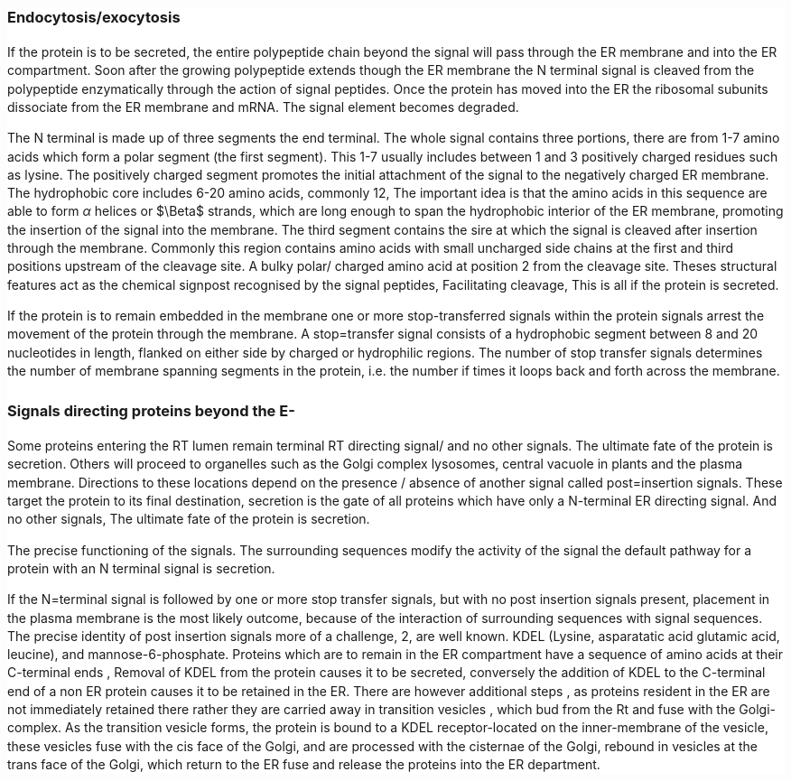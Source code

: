 
### Endocytosis/exocytosis 
If the protein is to be secreted, the entire polypeptide chain beyond the signal will pass through the ER membrane and into the ER compartment. Soon after the growing polypeptide extends though the ER membrane the N terminal signal is cleaved from the polypeptide enzymatically through the action of signal peptides. Once the protein has moved into the ER the ribosomal subunits dissociate from the ER membrane and mRNA. The signal element becomes degraded. 

The N terminal is made up of three segments the end terminal. The whole signal contains three portions, there are from 1-7 amino acids which form a polar segment (the first segment). This 1-7 usually includes between 1 and 3 positively charged residues such as lysine. The positively charged segment promotes the initial attachment of the signal to the negatively charged ER membrane. The hydrophobic core includes 6-20 amino acids, commonly 12, The important idea is that the amino acids in this sequence are able to form $\alpha$ helices or $\Beta$ strands, which are long enough to span the hydrophobic interior of the ER membrane, promoting the insertion of the signal into the membrane. The third segment contains the sire at which the signal is cleaved after insertion through the membrane. Commonly this region contains amino acids with small uncharged side chains at the first and third positions upstream of the cleavage site. A bulky polar/ charged amino acid at position 2 from the cleavage site. Theses structural features act as the chemical signpost recognised by the signal peptides, Facilitating cleavage, This is all if the protein is secreted. 

If the protein is to remain embedded in the membrane one or more stop-transferred signals within the protein signals arrest the movement of the protein through the membrane. A stop=transfer signal consists of a hydrophobic segment between 8 and 20 nucleotides in length, flanked on either side by charged or hydrophilic regions. The number of stop transfer signals determines the number of membrane spanning segments in the protein, i.e. the number if times it loops back and forth across the membrane. 

### Signals directing proteins beyond the E-
Some proteins entering the RT lumen remain terminal RT directing signal/ and no other signals. The ultimate fate of the protein is secretion.  Others will proceed to organelles such as the Golgi complex lysosomes, central vacuole in plants and the plasma membrane. Directions to these locations depend on the presence / absence of another signal called post=insertion signals. These target the protein to its final destination, secretion is the gate of all proteins which have only a N-terminal ER directing signal. And no other signals, The ultimate fate of the protein is secretion. 

The precise functioning of the signals. The surrounding sequences modify the activity of the signal the default pathway for a protein with an N terminal signal is secretion. 

If the N=terminal signal is followed by one or more stop transfer signals, but with no post insertion signals present, placement in the plasma membrane is the most likely outcome, because of the interaction of surrounding sequences with signal sequences. The precise identity of post insertion signals more of a challenge, 2, are well known. KDEL (Lysine, asparatatic acid glutamic acid, leucine), and mannose-6-phosphate. Proteins which are to remain in the ER compartment have a sequence of amino acids at their C-terminal ends , Removal of KDEL from the protein causes it to be secreted, conversely the addition of KDEL to the C-terminal end of a non ER protein causes it to be retained in the ER. There are  however additional steps , as proteins resident in the ER are not immediately retained there rather they are carried away in transition vesicles , which bud from the Rt and fuse with the Golgi-complex. As the transition vesicle forms, the protein is bound to a KDEL receptor-located on the inner-membrane of the vesicle, these vesicles fuse with the cis face of the Golgi, and are processed with the cisternae of the Golgi, rebound in vesicles at the trans face of the Golgi, which return to the ER fuse and release the proteins into the ER department. 
